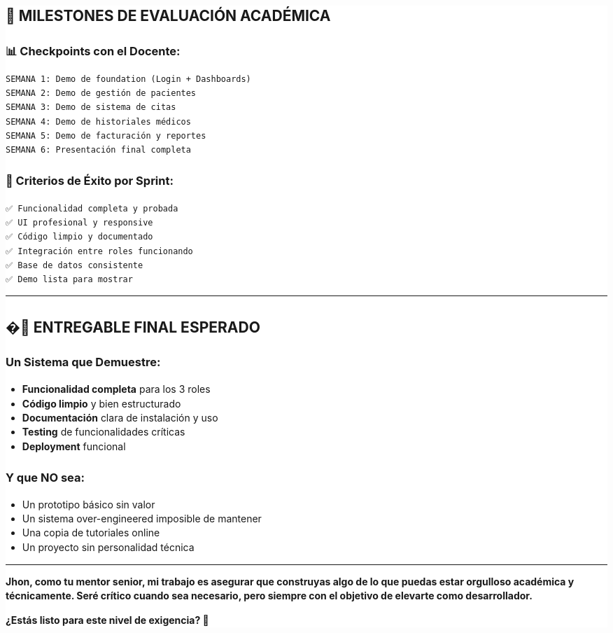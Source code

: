 ## 🎯 **MILESTONES DE EVALUACIÓN ACADÉMICA**

### **📊 Checkpoints con el Docente:**
```
SEMANA 1: Demo de foundation (Login + Dashboards)
SEMANA 2: Demo de gestión de pacientes
SEMANA 3: Demo de sistema de citas
SEMANA 4: Demo de historiales médicos
SEMANA 5: Demo de facturación y reportes
SEMANA 6: Presentación final completa
```

### **🎯 Criterios de Éxito por Sprint:**
```
✅ Funcionalidad completa y probada
✅ UI profesional y responsive
✅ Código limpio y documentado
✅ Integración entre roles funcionando
✅ Base de datos consistente
✅ Demo lista para mostrar
```

---

## �🎯 **ENTREGABLE FINAL ESPERADO**

### **Un Sistema que Demuestre:**
- **Funcionalidad completa** para los 3 roles
- **Código limpio** y bien estructurado
- **Documentación** clara de instalación y uso
- **Testing** de funcionalidades críticas
- **Deployment** funcional

### **Y que NO sea:**
- Un prototipo básico sin valor
- Un sistema over-engineered imposible de mantener
- Una copia de tutoriales online
- Un proyecto sin personalidad técnica

---

**Jhon, como tu mentor senior, mi trabajo es asegurar que construyas algo de lo que puedas estar orgulloso académica y técnicamente. Seré crítico cuando sea necesario, pero siempre con el objetivo de elevarte como desarrollador.**

**¿Estás listo para este nivel de exigencia? 🚀**
